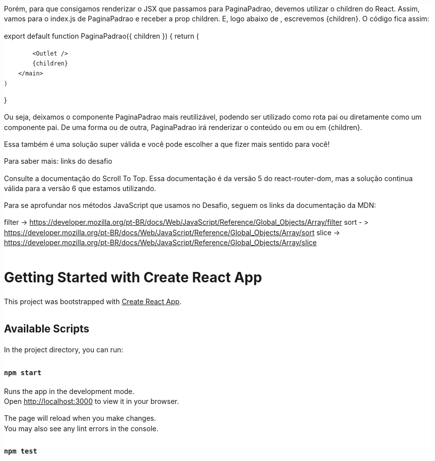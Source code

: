 Porém, para que consigamos renderizar o JSX que passamos para PaginaPadrao, devemos utilizar o children do React. Assim, vamos para o index.js de PaginaPadrao e receber a prop children. E, logo abaixo de <Outlet />, escrevemos {children}. O código fica assim:

export default function PaginaPadrao({ children }) {
    return (
        <main>
            <Banner />

            <Outlet />
            {children}
        </main>
    )
}
  
Ou seja, deixamos o componente PaginaPadrao mais reutilizável, podendo ser utilizado como rota pai ou diretamente como um componente pai. De uma forma ou de outra, PaginaPadrao irá renderizar o conteúdo ou em <Outlet /> ou em {children}.

Essa também é uma solução super válida e você pode escolher a que fizer mais sentido para você!
  
  
Para saber mais: links do desafio


Consulte a documentação do Scroll To Top. Essa documentação é da versão 5 do react-router-dom, mas a solução continua válida para a versão 6 que estamos utilizando.

Para se aprofundar nos métodos JavaScript que usamos no Desafio, seguem os links da documentação da MDN:

filter -> https://developer.mozilla.org/pt-BR/docs/Web/JavaScript/Reference/Global_Objects/Array/filter
sort - > https://developer.mozilla.org/pt-BR/docs/Web/JavaScript/Reference/Global_Objects/Array/sort
slice -> https://developer.mozilla.org/pt-BR/docs/Web/JavaScript/Reference/Global_Objects/Array/slice

# Getting Started with Create React App

This project was bootstrapped with [Create React App](https://github.com/facebook/create-react-app).

## Available Scripts

In the project directory, you can run:

### `npm start`

Runs the app in the development mode.\
Open [http://localhost:3000](http://localhost:3000) to view it in your browser.

The page will reload when you make changes.\
You may also see any lint errors in the console.

### `npm test`
